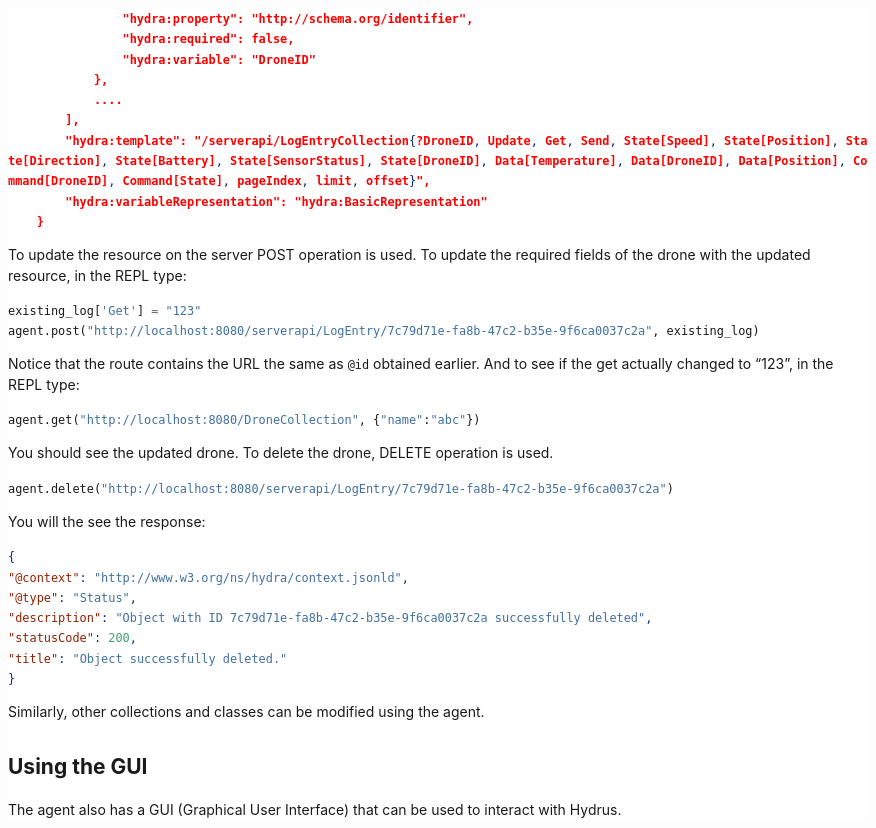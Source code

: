 ```json
                "hydra:property": "http://schema.org/identifier",
                "hydra:required": false,
                "hydra:variable": "DroneID"
            },
            ....
        ],
        "hydra:template": "/serverapi/LogEntryCollection{?DroneID, Update, Get, Send, State[Speed], State[Position], State[Direction], State[Battery], State[SensorStatus], State[DroneID], Data[Temperature], Data[DroneID], Data[Position], Command[DroneID], Command[State], pageIndex, limit, offset}",
        "hydra:variableRepresentation": "hydra:BasicRepresentation"
    }
```


To update the resource on the server POST operation is used. To update the required fields of the drone with the updated resource, in the REPL type:


```python
existing_log['Get'] = "123"
agent.post("http://localhost:8080/serverapi/LogEntry/7c79d71e-fa8b-47c2-b35e-9f6ca0037c2a", existing_log)
```

Notice that the route contains the URL the same as `@id` obtained earlier. And to see if the get actually changed to “123”, in the REPL type:

```python
agent.get("http://localhost:8080/DroneCollection", {"name":"abc"})
```


You should see the updated drone. To delete the drone, DELETE operation is used. 


```python
agent.delete("http://localhost:8080/serverapi/LogEntry/7c79d71e-fa8b-47c2-b35e-9f6ca0037c2a")
```


You will the see the response:


```json
{
"@context": "http://www.w3.org/ns/hydra/context.jsonld", 
"@type": "Status", 
"description": "Object with ID 7c79d71e-fa8b-47c2-b35e-9f6ca0037c2a successfully deleted",
"statusCode": 200, 
"title": "Object successfully deleted."
}
```


Similarly, other collections and classes can be modified using the agent.


## Using the GUI

The agent also has a GUI (Graphical User Interface) that can be used to interact with Hydrus. 
